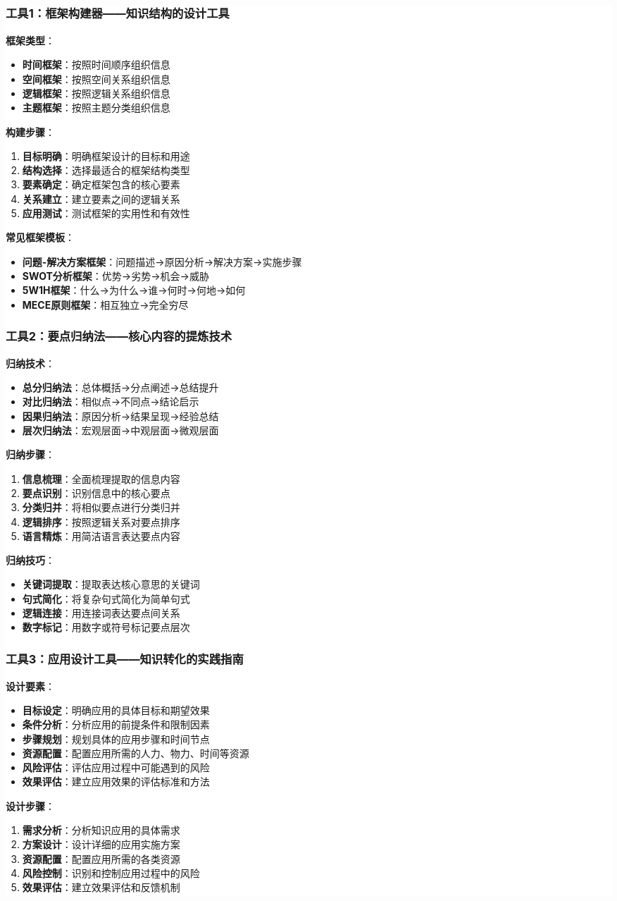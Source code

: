 ### 工具1：框架构建器——知识结构的设计工具

**框架类型**：
- **时间框架**：按照时间顺序组织信息
- **空间框架**：按照空间关系组织信息
- **逻辑框架**：按照逻辑关系组织信息
- **主题框架**：按照主题分类组织信息

**构建步骤**：
1. **目标明确**：明确框架设计的目标和用途
2. **结构选择**：选择最适合的框架结构类型
3. **要素确定**：确定框架包含的核心要素
4. **关系建立**：建立要素之间的逻辑关系
5. **应用测试**：测试框架的实用性和有效性

**常见框架模板**：
- **问题-解决方案框架**：问题描述→原因分析→解决方案→实施步骤
- **SWOT分析框架**：优势→劣势→机会→威胁
- **5W1H框架**：什么→为什么→谁→何时→何地→如何
- **MECE原则框架**：相互独立→完全穷尽

### 工具2：要点归纳法——核心内容的提炼技术

**归纳技术**：
- **总分归纳法**：总体概括→分点阐述→总结提升
- **对比归纳法**：相似点→不同点→结论启示
- **因果归纳法**：原因分析→结果呈现→经验总结
- **层次归纳法**：宏观层面→中观层面→微观层面

**归纳步骤**：
1. **信息梳理**：全面梳理提取的信息内容
2. **要点识别**：识别信息中的核心要点
3. **分类归并**：将相似要点进行分类归并
4. **逻辑排序**：按照逻辑关系对要点排序
5. **语言精炼**：用简洁语言表达要点内容

**归纳技巧**：
- **关键词提取**：提取表达核心意思的关键词
- **句式简化**：将复杂句式简化为简单句式
- **逻辑连接**：用连接词表达要点间关系
- **数字标记**：用数字或符号标记要点层次

### 工具3：应用设计工具——知识转化的实践指南

**设计要素**：
- **目标设定**：明确应用的具体目标和期望效果
- **条件分析**：分析应用的前提条件和限制因素
- **步骤规划**：规划具体的应用步骤和时间节点
- **资源配置**：配置应用所需的人力、物力、时间等资源
- **风险评估**：评估应用过程中可能遇到的风险
- **效果评估**：建立应用效果的评估标准和方法

**设计步骤**：
1. **需求分析**：分析知识应用的具体需求
2. **方案设计**：设计详细的应用实施方案
3. **资源配置**：配置应用所需的各类资源
4. **风险控制**：识别和控制应用过程中的风险
5. **效果评估**：建立效果评估和反馈机制
